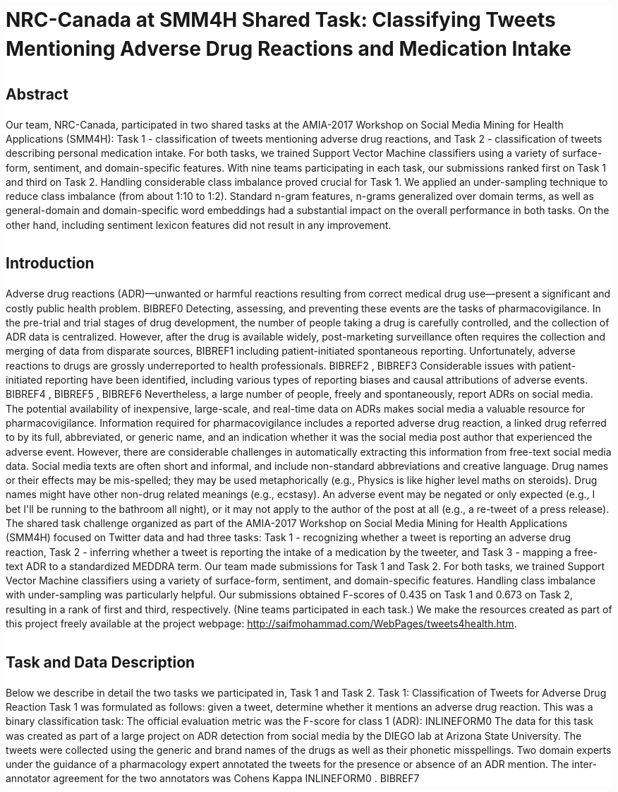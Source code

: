 # NRC-Canada at SMM4H Shared Task: Classifying Tweets Mentioning Adverse Drug Reactions and Medication Intake

## Abstract
Our team, NRC-Canada, participated in two shared tasks at the AMIA-2017 Workshop on Social Media Mining for Health Applications (SMM4H): Task 1 - classification of tweets mentioning adverse drug reactions, and Task 2 - classification of tweets describing personal medication intake. For both tasks, we trained Support Vector Machine classifiers using a variety of surface-form, sentiment, and domain-specific features. With nine teams participating in each task, our submissions ranked first on Task 1 and third on Task 2. Handling considerable class imbalance proved crucial for Task 1. We applied an under-sampling technique to reduce class imbalance (from about 1:10 to 1:2). Standard n-gram features, n-grams generalized over domain terms, as well as general-domain and domain-specific word embeddings had a substantial impact on the overall performance in both tasks. On the other hand, including sentiment lexicon features did not result in any improvement.

## Introduction
Adverse drug reactions (ADR)—unwanted or harmful reactions resulting from correct medical drug use—present a significant and costly public health problem. BIBREF0 Detecting, assessing, and preventing these events are the tasks of pharmacovigilance. In the pre-trial and trial stages of drug development, the number of people taking a drug is carefully controlled, and the collection of ADR data is centralized. However, after the drug is available widely, post-marketing surveillance often requires the collection and merging of data from disparate sources, BIBREF1 including patient-initiated spontaneous reporting. Unfortunately, adverse reactions to drugs are grossly underreported to health professionals. BIBREF2 , BIBREF3 Considerable issues with patient-initiated reporting have been identified, including various types of reporting biases and causal attributions of adverse events. BIBREF4 , BIBREF5 , BIBREF6 Nevertheless, a large number of people, freely and spontaneously, report ADRs on social media. The potential availability of inexpensive, large-scale, and real-time data on ADRs makes social media a valuable resource for pharmacovigilance.
Information required for pharmacovigilance includes a reported adverse drug reaction, a linked drug referred to by its full, abbreviated, or generic name, and an indication whether it was the social media post author that experienced the adverse event. However, there are considerable challenges in automatically extracting this information from free-text social media data. Social media texts are often short and informal, and include non-standard abbreviations and creative language. Drug names or their effects may be mis-spelled; they may be used metaphorically (e.g., Physics is like higher level maths on steroids). Drug names might have other non-drug related meanings (e.g., ecstasy). An adverse event may be negated or only expected (e.g., I bet I'll be running to the bathroom all night), or it may not apply to the author of the post at all (e.g., a re-tweet of a press release).
The shared task challenge organized as part of the AMIA-2017 Workshop on Social Media Mining for Health Applications (SMM4H) focused on Twitter data and had three tasks: Task 1 - recognizing whether a tweet is reporting an adverse drug reaction, Task 2 - inferring whether a tweet is reporting the intake of a medication by the tweeter, and Task 3 - mapping a free-text ADR to a standardized MEDDRA term. Our team made submissions for Task 1 and Task 2. For both tasks, we trained Support Vector Machine classifiers using a variety of surface-form, sentiment, and domain-specific features. Handling class imbalance with under-sampling was particularly helpful. Our submissions obtained F-scores of 0.435 on Task 1 and 0.673 on Task 2, resulting in a rank of first and third, respectively. (Nine teams participated in each task.) We make the resources created as part of this project freely available at the project webpage: http://saifmohammad.com/WebPages/tweets4health.htm.

## Task and Data Description
Below we describe in detail the two tasks we participated in, Task 1 and Task 2.
 Task 1: Classification of Tweets for Adverse Drug Reaction
Task 1 was formulated as follows: given a tweet, determine whether it mentions an adverse drug reaction. This was a binary classification task:
The official evaluation metric was the F-score for class 1 (ADR): INLINEFORM0 
The data for this task was created as part of a large project on ADR detection from social media by the DIEGO lab at Arizona State University. The tweets were collected using the generic and brand names of the drugs as well as their phonetic misspellings. Two domain experts under the guidance of a pharmacology expert annotated the tweets for the presence or absence of an ADR mention. The inter-annotator agreement for the two annotators was Cohens Kappa INLINEFORM0 . BIBREF7 